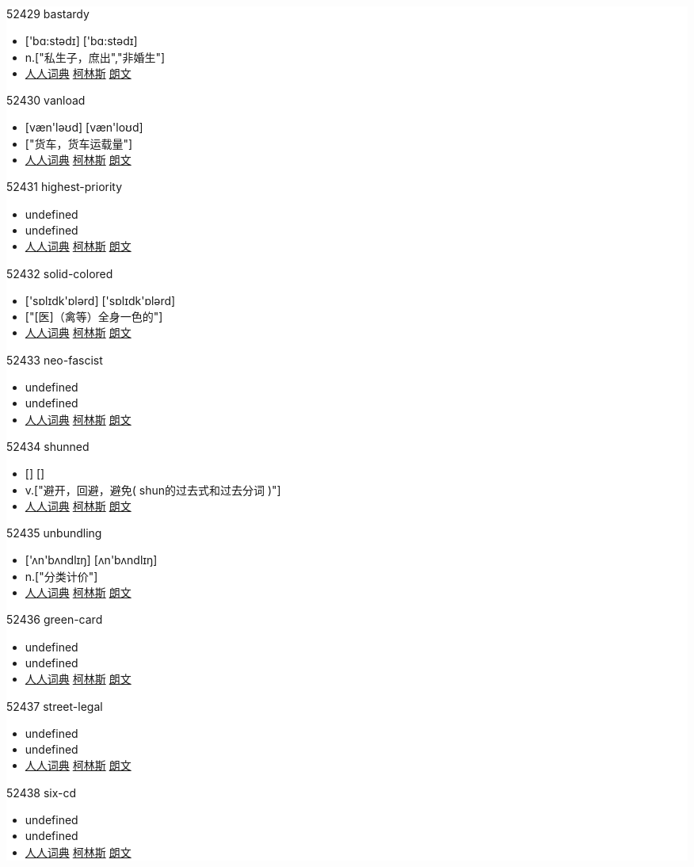52429 bastardy 
- ['bɑ:stədɪ]  ['bɑ:stədɪ] 
- n.["私生子，庶出","非婚生"]   
- [人人词典](https://www.91dict.com/words?w=bastardy) [柯林斯](https://www.collinsdictionary.com/zh/dictionary/english/bastardy) [朗文](https://www.ldoceonline.com/dictionary/bastardy) 

52430 vanload 
- [væn'ləʊd]  [væn'loʊd] 
- ["货车，货车运载量"]   
- [人人词典](https://www.91dict.com/words?w=vanload) [柯林斯](https://www.collinsdictionary.com/zh/dictionary/english/vanload) [朗文](https://www.ldoceonline.com/dictionary/vanload) 

52431 highest-priority 
- undefined 
- undefined 
- [人人词典](https://www.91dict.com/words?w=highest-priority) [柯林斯](https://www.collinsdictionary.com/zh/dictionary/english/highest-priority) [朗文](https://www.ldoceonline.com/dictionary/highest-priority) 

52432 solid-colored 
- ['sɒlɪdk'ɒlərd]  ['sɒlɪdk'ɒlərd] 
- ["[医]（禽等）全身一色的"]   
- [人人词典](https://www.91dict.com/words?w=solid-colored) [柯林斯](https://www.collinsdictionary.com/zh/dictionary/english/solid-colored) [朗文](https://www.ldoceonline.com/dictionary/solid-colored) 

52433 neo-fascist 
- undefined 
- undefined 
- [人人词典](https://www.91dict.com/words?w=neo-fascist) [柯林斯](https://www.collinsdictionary.com/zh/dictionary/english/neo-fascist) [朗文](https://www.ldoceonline.com/dictionary/neo-fascist) 

52434 shunned 
- []  [] 
- v.["避开，回避，避免( shun的过去式和过去分词 )"]   
- [人人词典](https://www.91dict.com/words?w=shunned) [柯林斯](https://www.collinsdictionary.com/zh/dictionary/english/shunned) [朗文](https://www.ldoceonline.com/dictionary/shunned) 

52435 unbundling 
- ['ʌn'bʌndlɪŋ]  [ʌn'bʌndlɪŋ] 
- n.["分类计价"]   
- [人人词典](https://www.91dict.com/words?w=unbundling) [柯林斯](https://www.collinsdictionary.com/zh/dictionary/english/unbundling) [朗文](https://www.ldoceonline.com/dictionary/unbundling) 

52436 green-card 
- undefined 
- undefined 
- [人人词典](https://www.91dict.com/words?w=green-card) [柯林斯](https://www.collinsdictionary.com/zh/dictionary/english/green-card) [朗文](https://www.ldoceonline.com/dictionary/green-card) 

52437 street-legal 
- undefined 
- undefined 
- [人人词典](https://www.91dict.com/words?w=street-legal) [柯林斯](https://www.collinsdictionary.com/zh/dictionary/english/street-legal) [朗文](https://www.ldoceonline.com/dictionary/street-legal) 

52438 six-cd 
- undefined 
- undefined 
- [人人词典](https://www.91dict.com/words?w=six-cd) [柯林斯](https://www.collinsdictionary.com/zh/dictionary/english/six-cd) [朗文](https://www.ldoceonline.com/dictionary/six-cd) 
